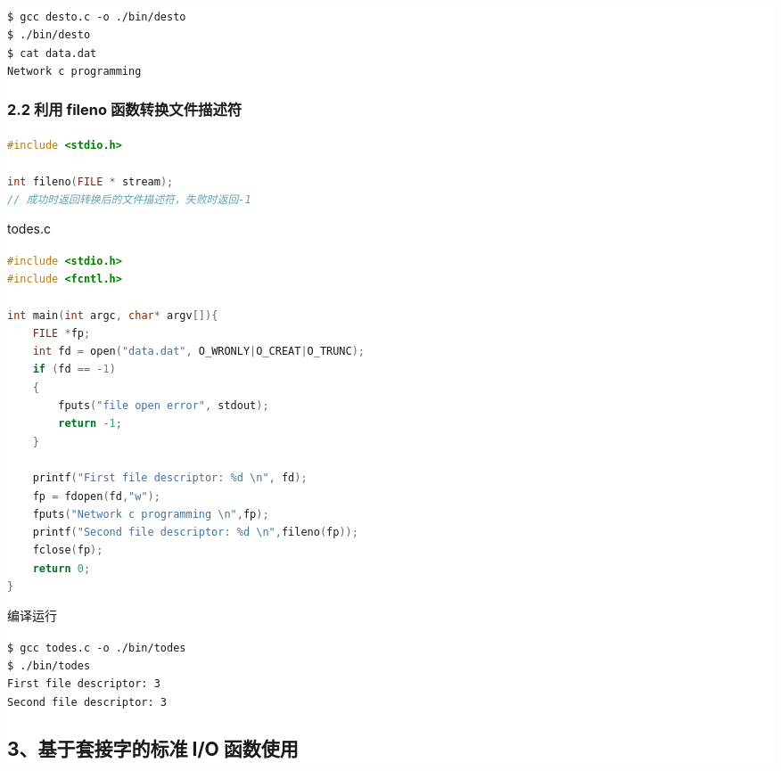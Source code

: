 ```shell
$ gcc desto.c -o ./bin/desto 
$ ./bin/desto 
$ cat data.dat 
Network c programming 
```



### 2.2 利用 fileno 函数转换文件描述符

```c
#include <stdio.h>

int fileno(FILE * stream);
// 成功时返回转换后的文件描述符，失败时返回-1
```



todes.c

```c
#include <stdio.h>
#include <fcntl.h>

int main(int argc, char* argv[]){
    FILE *fp;
    int fd = open("data.dat", O_WRONLY|O_CREAT|O_TRUNC);
    if (fd == -1)
    {
        fputs("file open error", stdout);
        return -1;
    }

    printf("First file descriptor: %d \n", fd);
    fp = fdopen(fd,"w");
    fputs("Network c programming \n",fp);
    printf("Second file descriptor: %d \n",fileno(fp));
    fclose(fp);
    return 0;
}
```



编译运行

```shell
$ gcc todes.c -o ./bin/todes 
$ ./bin/todes 
First file descriptor: 3 
Second file descriptor: 3 
```



## 3、基于套接字的标准 I/O 函数使用
